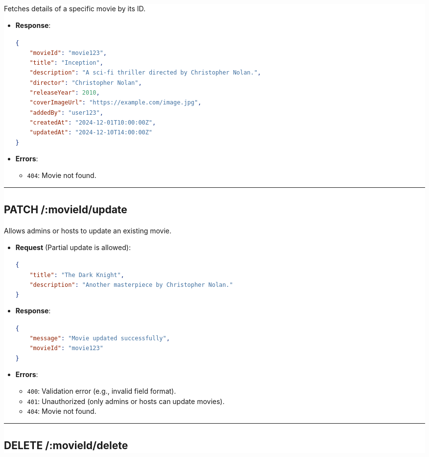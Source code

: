Fetches details of a specific movie by its ID.

- **Response**:
    
    ```json
    {
        "movieId": "movie123",
        "title": "Inception",
        "description": "A sci-fi thriller directed by Christopher Nolan.",
        "director": "Christopher Nolan",
        "releaseYear": 2010,
        "coverImageUrl": "https://example.com/image.jpg",
        "addedBy": "user123",
        "createdAt": "2024-12-01T10:00:00Z",
        "updatedAt": "2024-12-10T14:00:00Z"
    }
    
    ```
    
- **Errors**:
    - `404`: Movie not found.

---

## **PATCH /:movieId/update**

Allows admins or hosts to update an existing movie.

- **Request** (Partial update is allowed):
    
    ```json
    {
        "title": "The Dark Knight",
        "description": "Another masterpiece by Christopher Nolan."
    }
    
    ```
    
- **Response**:
    
    ```json
    {
        "message": "Movie updated successfully",
        "movieId": "movie123"
    }
    
    ```
    
- **Errors**:
    - `400`: Validation error (e.g., invalid field format).
    - `401`: Unauthorized (only admins or hosts can update movies).
    - `404`: Movie not found.

---

## **DELETE /:movieId/delete**
